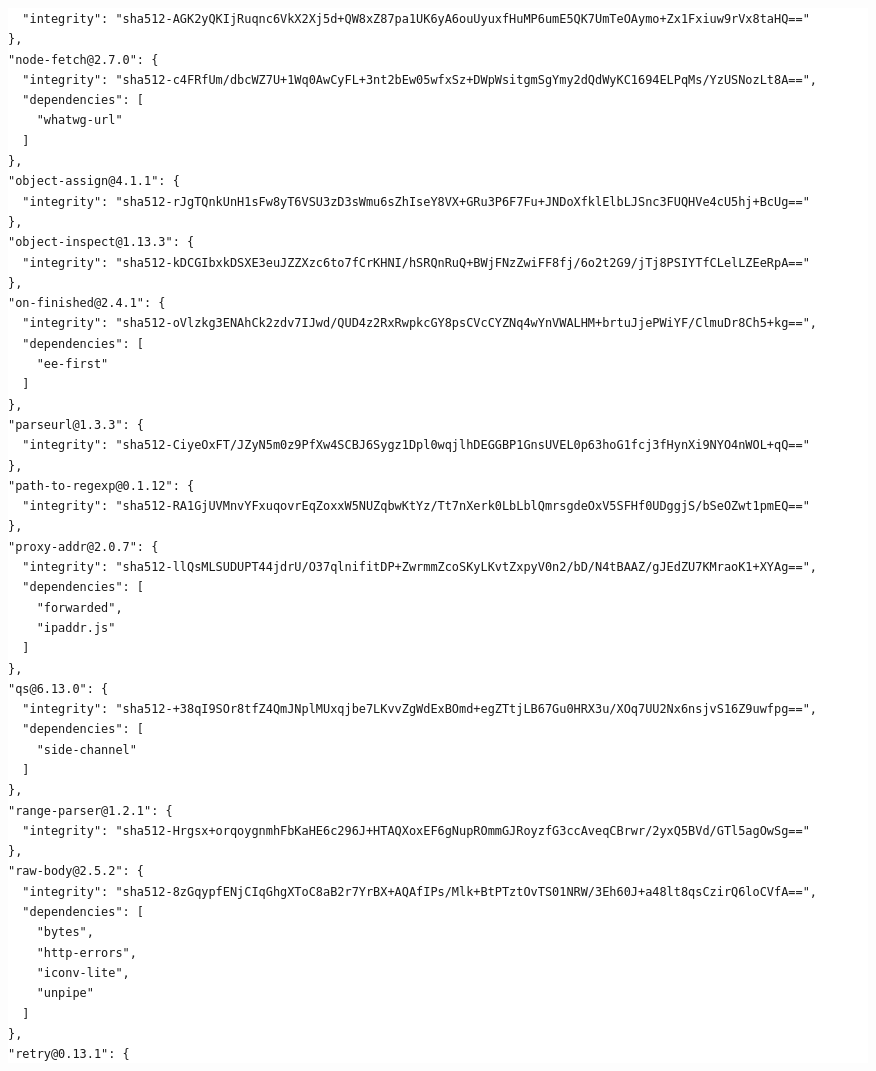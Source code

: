       "integrity": "sha512-AGK2yQKIjRuqnc6VkX2Xj5d+QW8xZ87pa1UK6yA6ouUyuxfHuMP6umE5QK7UmTeOAymo+Zx1Fxiuw9rVx8taHQ=="
    },
    "node-fetch@2.7.0": {
      "integrity": "sha512-c4FRfUm/dbcWZ7U+1Wq0AwCyFL+3nt2bEw05wfxSz+DWpWsitgmSgYmy2dQdWyKC1694ELPqMs/YzUSNozLt8A==",
      "dependencies": [
        "whatwg-url"
      ]
    },
    "object-assign@4.1.1": {
      "integrity": "sha512-rJgTQnkUnH1sFw8yT6VSU3zD3sWmu6sZhIseY8VX+GRu3P6F7Fu+JNDoXfklElbLJSnc3FUQHVe4cU5hj+BcUg=="
    },
    "object-inspect@1.13.3": {
      "integrity": "sha512-kDCGIbxkDSXE3euJZZXzc6to7fCrKHNI/hSRQnRuQ+BWjFNzZwiFF8fj/6o2t2G9/jTj8PSIYTfCLelLZEeRpA=="
    },
    "on-finished@2.4.1": {
      "integrity": "sha512-oVlzkg3ENAhCk2zdv7IJwd/QUD4z2RxRwpkcGY8psCVcCYZNq4wYnVWALHM+brtuJjePWiYF/ClmuDr8Ch5+kg==",
      "dependencies": [
        "ee-first"
      ]
    },
    "parseurl@1.3.3": {
      "integrity": "sha512-CiyeOxFT/JZyN5m0z9PfXw4SCBJ6Sygz1Dpl0wqjlhDEGGBP1GnsUVEL0p63hoG1fcj3fHynXi9NYO4nWOL+qQ=="
    },
    "path-to-regexp@0.1.12": {
      "integrity": "sha512-RA1GjUVMnvYFxuqovrEqZoxxW5NUZqbwKtYz/Tt7nXerk0LbLblQmrsgdeOxV5SFHf0UDggjS/bSeOZwt1pmEQ=="
    },
    "proxy-addr@2.0.7": {
      "integrity": "sha512-llQsMLSUDUPT44jdrU/O37qlnifitDP+ZwrmmZcoSKyLKvtZxpyV0n2/bD/N4tBAAZ/gJEdZU7KMraoK1+XYAg==",
      "dependencies": [
        "forwarded",
        "ipaddr.js"
      ]
    },
    "qs@6.13.0": {
      "integrity": "sha512-+38qI9SOr8tfZ4QmJNplMUxqjbe7LKvvZgWdExBOmd+egZTtjLB67Gu0HRX3u/XOq7UU2Nx6nsjvS16Z9uwfpg==",
      "dependencies": [
        "side-channel"
      ]
    },
    "range-parser@1.2.1": {
      "integrity": "sha512-Hrgsx+orqoygnmhFbKaHE6c296J+HTAQXoxEF6gNupROmmGJRoyzfG3ccAveqCBrwr/2yxQ5BVd/GTl5agOwSg=="
    },
    "raw-body@2.5.2": {
      "integrity": "sha512-8zGqypfENjCIqGhgXToC8aB2r7YrBX+AQAfIPs/Mlk+BtPTztOvTS01NRW/3Eh60J+a48lt8qsCzirQ6loCVfA==",
      "dependencies": [
        "bytes",
        "http-errors",
        "iconv-lite",
        "unpipe"
      ]
    },
    "retry@0.13.1": {